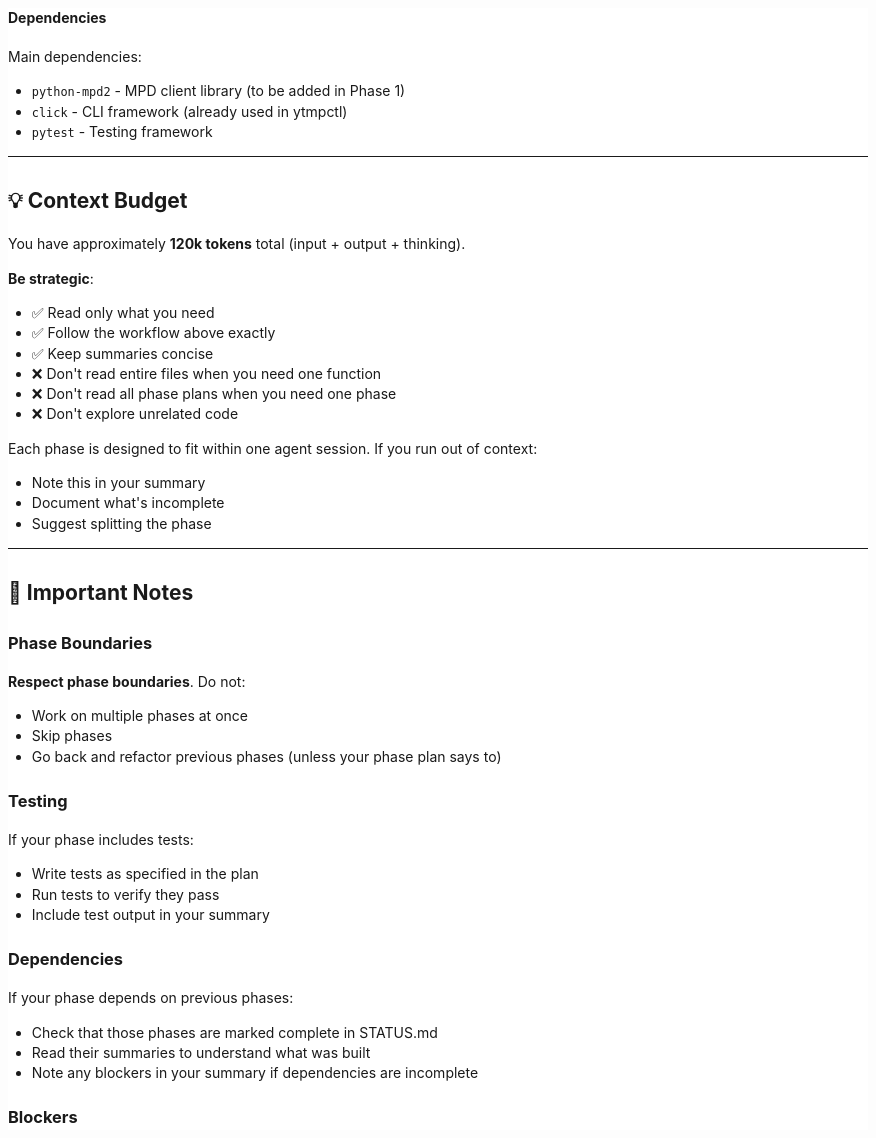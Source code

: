 #### Dependencies

Main dependencies:
- `python-mpd2` - MPD client library (to be added in Phase 1)
- `click` - CLI framework (already used in ytmpctl)
- `pytest` - Testing framework

---

## 💡 Context Budget

You have approximately **120k tokens** total (input + output + thinking).

**Be strategic**:
- ✅ Read only what you need
- ✅ Follow the workflow above exactly
- ✅ Keep summaries concise
- ❌ Don't read entire files when you need one function
- ❌ Don't read all phase plans when you need one phase
- ❌ Don't explore unrelated code

Each phase is designed to fit within one agent session. If you run out of context:
- Note this in your summary
- Document what's incomplete
- Suggest splitting the phase

---

## 🚨 Important Notes

### Phase Boundaries

**Respect phase boundaries**. Do not:
- Work on multiple phases at once
- Skip phases
- Go back and refactor previous phases (unless your phase plan says to)

### Testing

If your phase includes tests:
- Write tests as specified in the plan
- Run tests to verify they pass
- Include test output in your summary

### Dependencies

If your phase depends on previous phases:
- Check that those phases are marked complete in STATUS.md
- Read their summaries to understand what was built
- Note any blockers in your summary if dependencies are incomplete

### Blockers
